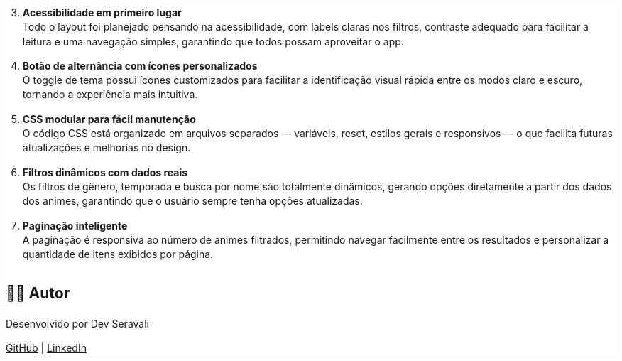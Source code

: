 3. **Acessibilidade em primeiro lugar**  
   Todo o layout foi planejado pensando na acessibilidade, com labels claras nos filtros, contraste adequado para facilitar a leitura e uma navegação simples, garantindo que todos possam aproveitar o app.

4. **Botão de alternância com ícones personalizados**  
   O toggle de tema possui ícones customizados para facilitar a identificação visual rápida entre os modos claro e escuro, tornando a experiência mais intuitiva.

5. **CSS modular para fácil manutenção**  
   O código CSS está organizado em arquivos separados — variáveis, reset, estilos gerais e responsivos — o que facilita futuras atualizações e melhorias no design.

6. **Filtros dinâmicos com dados reais**  
   Os filtros de gênero, temporada e busca por nome são totalmente dinâmicos, gerando opções diretamente a partir dos dados dos animes, garantindo que o usuário sempre tenha opções atualizadas.

7. **Paginação inteligente**  
   A paginação é responsiva ao número de animes filtrados, permitindo navegar facilmente entre os resultados e personalizar a quantidade de itens exibidos por página.

## 👩‍💻 Autor 
Desenvolvido por Dev Seravali

[GitHub](https://github.com/devseravali) | [LinkedIn](https://www.linkedin.com/in/dev-seravali/)
